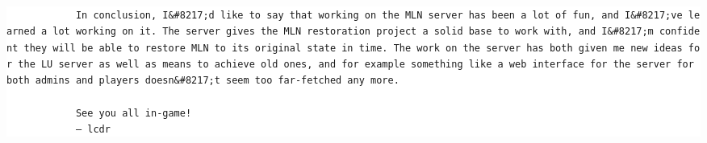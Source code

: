                 In conclusion, I&#8217;d like to say that working on the MLN server has been a lot of fun, and I&#8217;ve learned a lot working on it. The server gives the MLN restoration project a solid base to work with, and I&#8217;m confident they will be able to restore MLN to its original state in time. The work on the server has both given me new ideas for the LU server as well as means to achieve old ones, and for example something like a web interface for the server for both admins and players doesn&#8217;t seem too far-fetched any more.
                
                See you all in-game!  
                – lcdr
